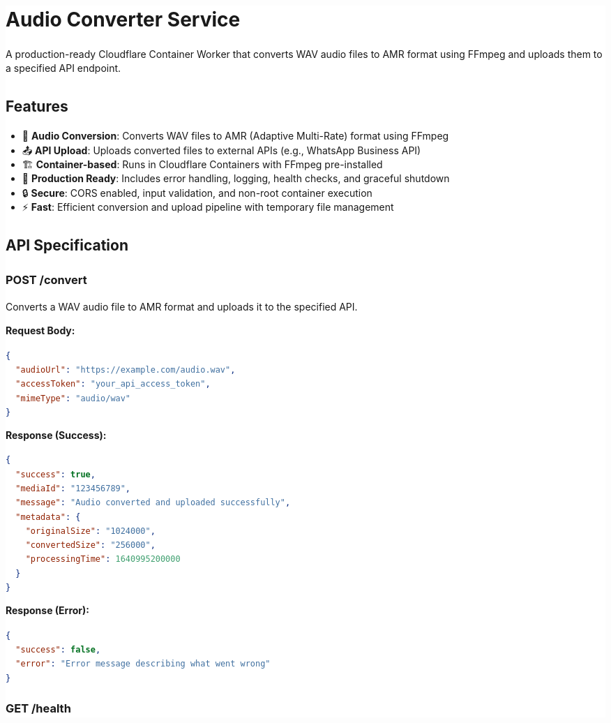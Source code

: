 # Audio Converter Service

A production-ready Cloudflare Container Worker that converts WAV audio files to AMR format using FFmpeg and uploads them to a specified API endpoint.

## Features

- 🎵 **Audio Conversion**: Converts WAV files to AMR (Adaptive Multi-Rate) format using FFmpeg
- 📤 **API Upload**: Uploads converted files to external APIs (e.g., WhatsApp Business API)
- 🏗️ **Container-based**: Runs in Cloudflare Containers with FFmpeg pre-installed
- 🚀 **Production Ready**: Includes error handling, logging, health checks, and graceful shutdown
- 🔒 **Secure**: CORS enabled, input validation, and non-root container execution
- ⚡ **Fast**: Efficient conversion and upload pipeline with temporary file management

## API Specification

### POST /convert

Converts a WAV audio file to AMR format and uploads it to the specified API.

**Request Body:**
```json
{
  "audioUrl": "https://example.com/audio.wav",
  "accessToken": "your_api_access_token",
  "mimeType": "audio/wav"
}
```

**Response (Success):**
```json
{
  "success": true,
  "mediaId": "123456789",
  "message": "Audio converted and uploaded successfully",
  "metadata": {
    "originalSize": "1024000",
    "convertedSize": "256000",
    "processingTime": 1640995200000
  }
}
```

**Response (Error):**
```json
{
  "success": false,
  "error": "Error message describing what went wrong"
}
```

### GET /health
